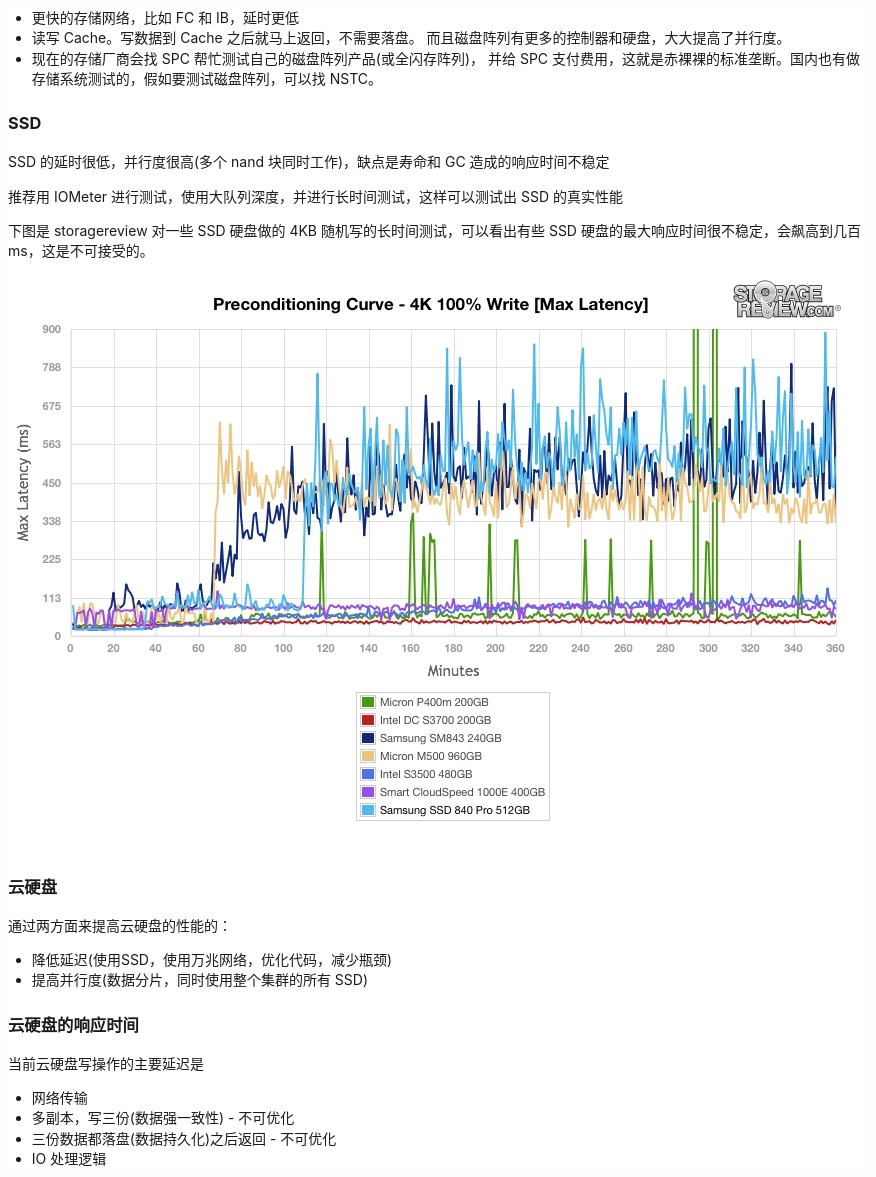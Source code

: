 - 更快的存储网络，比如 FC 和 IB，延时更低
- 读写 Cache。写数据到 Cache 之后就马上返回，不需要落盘。 而且磁盘阵列有更多的控制器和硬盘，大大提高了并行度。
- 现在的存储厂商会找 SPC 帮忙测试自己的磁盘阵列产品(或全闪存阵列)， 并给 SPC 支付费用，这就是赤裸裸的标准垄断。国内也有做存储系统测试的，假如要测试磁盘阵列，可以找 NSTC。

### SSD
SSD 的延时很低，并行度很高(多个 nand 块同时工作)，缺点是寿命和 GC 造成的响应时间不稳定

推荐用 IOMeter 进行测试，使用大队列深度，并进行长时间测试，这样可以测试出 SSD 的真实性能

下图是 storagereview 对一些 SSD 硬盘做的 4KB 随机写的长时间测试，可以看出有些 SSD 硬盘的最大响应时间很不稳定，会飙高到几百 ms，这是不可接受的。

![](./ssd.jpg)

### 云硬盘
通过两方面来提高云硬盘的性能的：

- 降低延迟(使用SSD，使用万兆网络，优化代码，减少瓶颈)
- 提高并行度(数据分片，同时使用整个集群的所有 SSD)

### 云硬盘的响应时间
当前云硬盘写操作的主要延迟是

- 网络传输
- 多副本，写三份(数据强一致性)  - 不可优化
- 三份数据都落盘(数据持久化)之后返回  - 不可优化
- IO 处理逻辑
